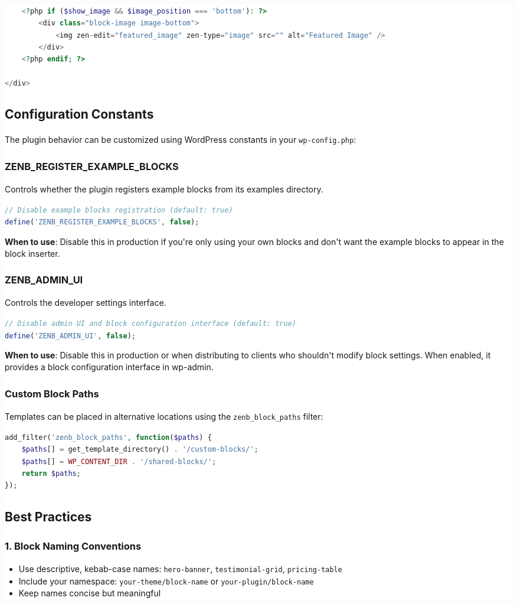 ```php
    <?php if ($show_image && $image_position === 'bottom'): ?>
        <div class="block-image image-bottom">
            <img zen-edit="featured_image" zen-type="image" src="" alt="Featured Image" />
        </div>
    <?php endif; ?>
    
</div>
```

## Configuration Constants

The plugin behavior can be customized using WordPress constants in your `wp-config.php`:

### ZENB_REGISTER_EXAMPLE_BLOCKS
Controls whether the plugin registers example blocks from its examples directory.

```php
// Disable example blocks registration (default: true)
define('ZENB_REGISTER_EXAMPLE_BLOCKS', false);
```

**When to use**: Disable this in production if you're only using your own blocks and don't want the example blocks to appear in the block inserter.

### ZENB_ADMIN_UI
Controls the developer settings interface.

```php
// Disable admin UI and block configuration interface (default: true)
define('ZENB_ADMIN_UI', false);
```

**When to use**: Disable this in production or when distributing to clients who shouldn't modify block settings. When enabled, it provides a block configuration interface in wp-admin.

### Custom Block Paths
Templates can be placed in alternative locations using the `zenb_block_paths` filter:

```php
add_filter('zenb_block_paths', function($paths) {
    $paths[] = get_template_directory() . '/custom-blocks/';
    $paths[] = WP_CONTENT_DIR . '/shared-blocks/';
    return $paths;
});
```

## Best Practices

### 1. Block Naming Conventions
- Use descriptive, kebab-case names: `hero-banner`, `testimonial-grid`, `pricing-table`
- Include your namespace: `your-theme/block-name` or `your-plugin/block-name`
- Keep names concise but meaningful
